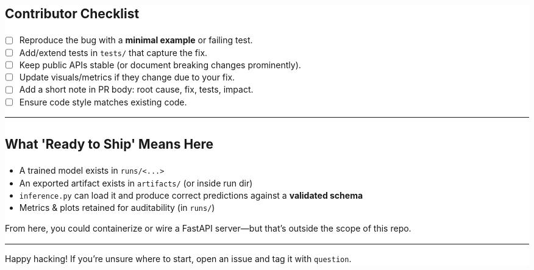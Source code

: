 
## Contributor Checklist

- [ ] Reproduce the bug with a **minimal example** or failing test.
- [ ] Add/extend tests in `tests/` that capture the fix.
- [ ] Keep public APIs stable (or document breaking changes prominently).
- [ ] Update visuals/metrics if they change due to your fix.
- [ ] Add a short note in PR body: root cause, fix, tests, impact.
- [ ] Ensure code style matches existing code.

---

## What 'Ready to Ship' Means Here

- A trained model exists in `runs/<...>`
- An exported artifact exists in `artifacts/` (or inside run dir)
- `inference.py` can load it and produce correct predictions against a **validated schema**
- Metrics & plots retained for auditability (in `runs/`)

From here, you could containerize or wire a FastAPI server—but that’s outside the scope of this repo.

---

Happy hacking! If you’re unsure where to start, open an issue and tag it with `question`.
